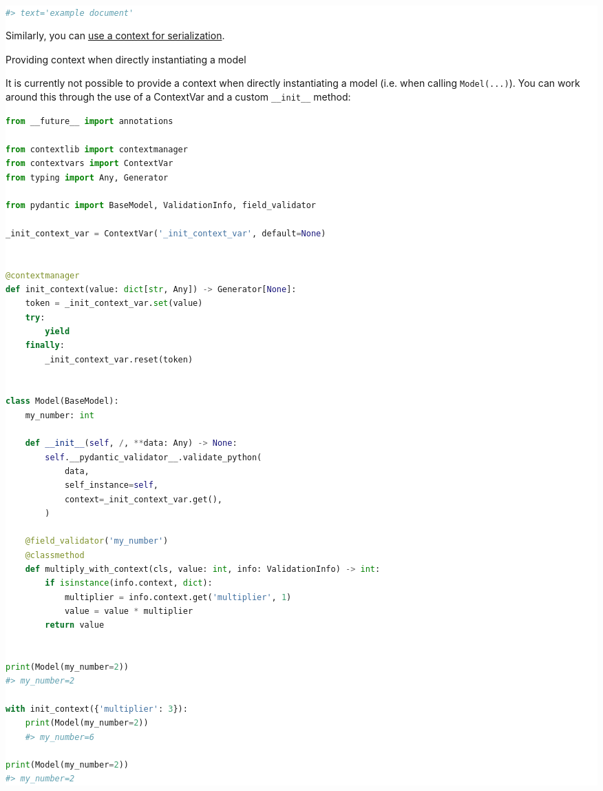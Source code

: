 ```python
#> text='example document'

```

Similarly, you can [use a context for serialization](../serialization/#serialization-context).

Providing context when directly instantiating a model

It is currently not possible to provide a context when directly instantiating a model (i.e. when calling `Model(...)`). You can work around this through the use of a ContextVar and a custom `__init__` method:

```python
from __future__ import annotations

from contextlib import contextmanager
from contextvars import ContextVar
from typing import Any, Generator

from pydantic import BaseModel, ValidationInfo, field_validator

_init_context_var = ContextVar('_init_context_var', default=None)


@contextmanager
def init_context(value: dict[str, Any]) -> Generator[None]:
    token = _init_context_var.set(value)
    try:
        yield
    finally:
        _init_context_var.reset(token)


class Model(BaseModel):
    my_number: int

    def __init__(self, /, **data: Any) -> None:
        self.__pydantic_validator__.validate_python(
            data,
            self_instance=self,
            context=_init_context_var.get(),
        )

    @field_validator('my_number')
    @classmethod
    def multiply_with_context(cls, value: int, info: ValidationInfo) -> int:
        if isinstance(info.context, dict):
            multiplier = info.context.get('multiplier', 1)
            value = value * multiplier
        return value


print(Model(my_number=2))
#> my_number=2

with init_context({'multiplier': 3}):
    print(Model(my_number=2))
    #> my_number=6

print(Model(my_number=2))
#> my_number=2

```
